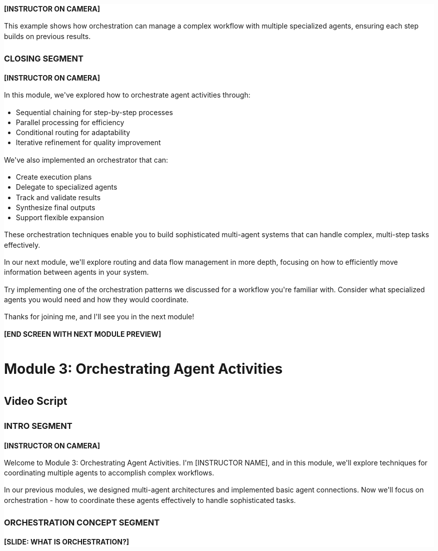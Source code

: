 **[INSTRUCTOR ON CAMERA]**

This example shows how orchestration can manage a complex workflow with multiple specialized agents, ensuring each step builds on previous results.

### CLOSING SEGMENT

**[INSTRUCTOR ON CAMERA]**

In this module, we've explored how to orchestrate agent activities through:
- Sequential chaining for step-by-step processes
- Parallel processing for efficiency
- Conditional routing for adaptability
- Iterative refinement for quality improvement

We've also implemented an orchestrator that can:
- Create execution plans
- Delegate to specialized agents
- Track and validate results
- Synthesize final outputs
- Support flexible expansion

These orchestration techniques enable you to build sophisticated multi-agent systems that can handle complex, multi-step tasks effectively.

In our next module, we'll explore routing and data flow management in more depth, focusing on how to efficiently move information between agents in your system.

Try implementing one of the orchestration patterns we discussed for a workflow you're familiar with. Consider what specialized agents you would need and how they would coordinate.

Thanks for joining me, and I'll see you in the next module!

**[END SCREEN WITH NEXT MODULE PREVIEW]**



# Module 3: Orchestrating Agent Activities
## Video Script

### INTRO SEGMENT

**[INSTRUCTOR ON CAMERA]**

Welcome to Module 3: Orchestrating Agent Activities. I'm [INSTRUCTOR NAME], and in this module, we'll explore techniques for coordinating multiple agents to accomplish complex workflows.

In our previous modules, we designed multi-agent architectures and implemented basic agent connections. Now we'll focus on orchestration - how to coordinate these agents effectively to handle sophisticated tasks.

### ORCHESTRATION CONCEPT SEGMENT

**[SLIDE: WHAT IS ORCHESTRATION?]**

